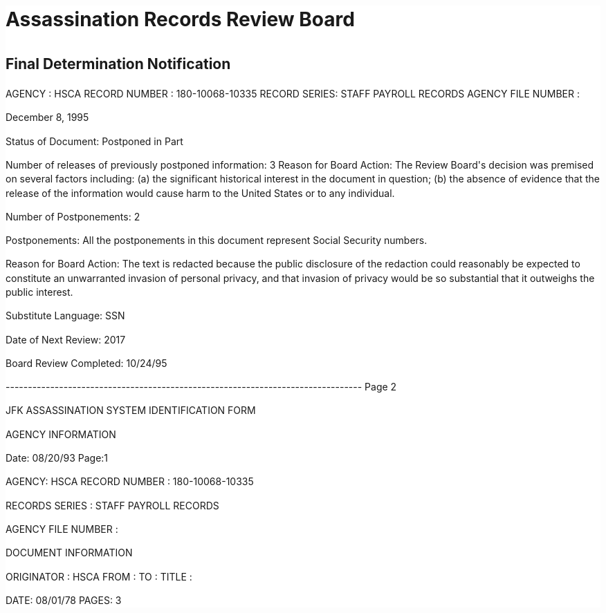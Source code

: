 # Assassination Records Review Board
## Final Determination Notification

AGENCY : HSCA
RECORD NUMBER : 180-10068-10335
RECORD SERIES: STAFF PAYROLL RECORDS
AGENCY FILE NUMBER :

December 8, 1995

Status of Document: Postponed in Part

Number of releases of previously postponed information: 3
Reason for Board Action: The Review Board's decision was premised on several factors including: (a) the significant historical interest in the document in question; (b) the absence of evidence that the release of the information would cause harm to the United States or to any individual.

Number of Postponements: 2

Postponements: All the postponements in this document represent Social Security numbers.

Reason for Board Action: The text is redacted because the public disclosure of the redaction could reasonably be expected to constitute an unwarranted invasion of personal privacy, and that invasion of privacy would be so substantial that it outweighs the public interest.

Substitute Language: SSN

Date of Next Review: 2017

Board Review Completed: 10/24/95


-------------------------------------------------------------------------------- Page 2

JFK ASSASSINATION SYSTEM
IDENTIFICATION FORM

AGENCY INFORMATION

Date: 08/20/93
Page:1

AGENCY: HSCA
RECORD NUMBER : 180-10068-10335

RECORDS SERIES :
STAFF PAYROLL RECORDS

AGENCY FILE NUMBER :

DOCUMENT INFORMATION

ORIGINATOR : HSCA
FROM :
TO :
TITLE :

DATE: 08/01/78
PAGES: 3
